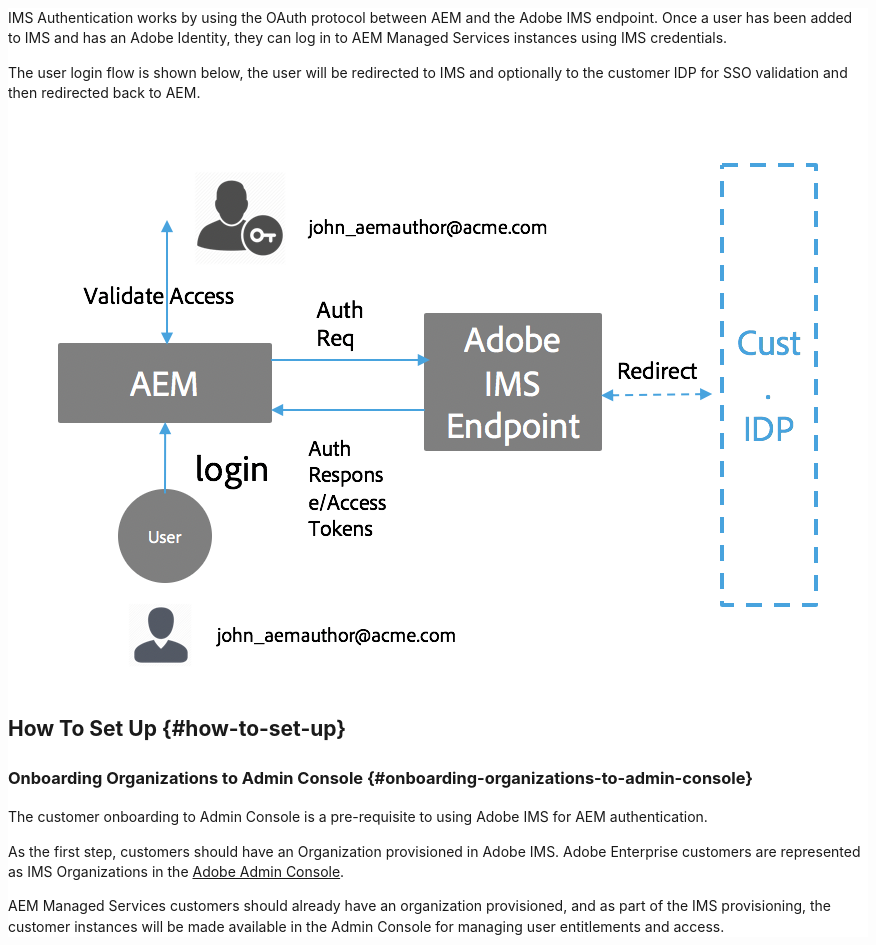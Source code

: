 IMS Authentication works by using the OAuth protocol between AEM and the Adobe IMS endpoint. Once a user has been added to IMS and has an Adobe Identity, they can log in to AEM Managed Services instances using IMS credentials.

The user login flow is shown below, the user will be redirected to IMS and optionally to the customer IDP for SSO validation and then redirected back to AEM.

![](assets/image2018-9-23_23-55-8.png) 

## How To Set Up {#how-to-set-up}

### Onboarding Organizations to Admin Console {#onboarding-organizations-to-admin-console}

The customer onboarding to Admin Console is a pre-requisite to using Adobe IMS for AEM authentication.

As the first step, customers should have an Organization provisioned in Adobe IMS. Adobe Enterprise customers are represented as IMS Organizations in the [Adobe Admin Console](https://helpx.adobe.com/enterprise/using/admin-console.html).

AEM Managed Services customers should already have an organization provisioned, and as part of the IMS provisioning, the customer instances will be made available in the Admin Console for managing user entitlements and access.
